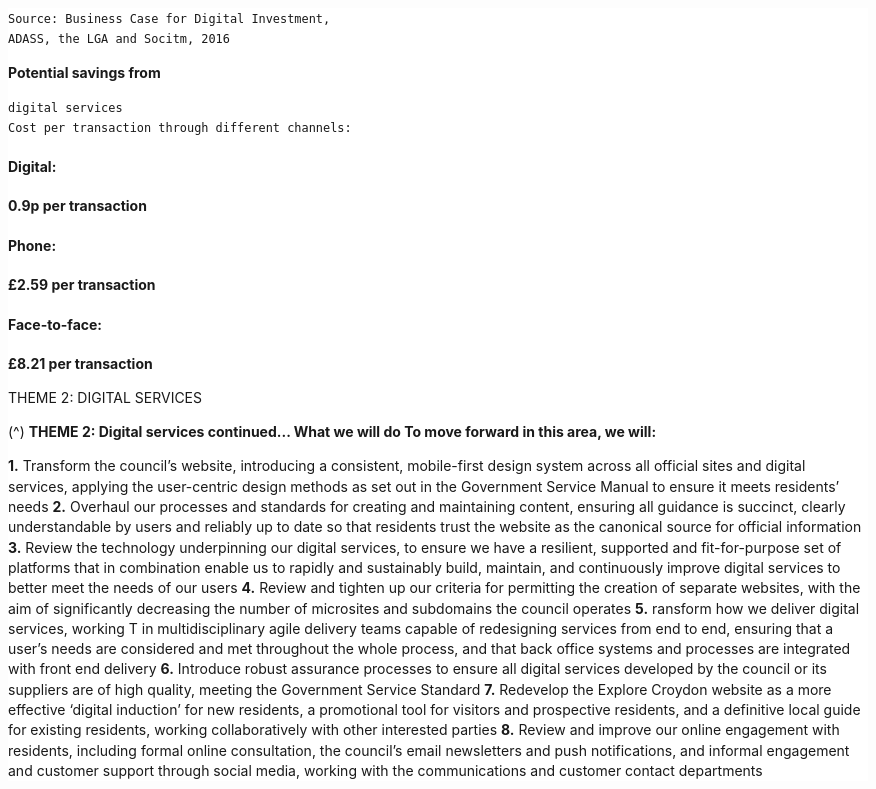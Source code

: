 ```
Source: Business Case for Digital Investment,
ADASS, the LGA and Socitm, 2016
```
**Potential savings from**

```
digital services
Cost per transaction through different channels:
```
#### Digital:

**0.9p per transaction**

#### Phone:

**£2.59 per transaction**

#### Face-to-face:

**£8.21 per transaction**


THEME 2: DIGITAL SERVICES

(^) **THEME 2: Digital services continued...
What we will do
To move forward in this area, we will:**

**1.** Transform the council’s website, introducing a consistent,
    mobile-first design system across all official sites and
    digital services, applying the user-centric design methods
    as set out in the Government Service Manual to ensure it
    meets residents’ needs
**2.** Overhaul our processes and standards for creating and
    maintaining content, ensuring all guidance is succinct,
    clearly understandable by users and reliably up to date so
    that residents trust the website as the canonical source for
    official information
**3.** Review the technology underpinning our digital services, to
    ensure we have a resilient, supported and fit-for-purpose
    set of platforms that in combination enable us to rapidly
    and sustainably build, maintain, and continuously improve
    digital services to better meet the needs of our users
**4.** Review and tighten up our criteria for permitting the
    creation of separate websites, with the aim of significantly
    decreasing the number of microsites and subdomains the
    council operates
**5.** ransform how we deliver digital services, working T
    in multidisciplinary agile delivery teams capable of
    redesigning services from end to end, ensuring that a
    user’s needs are considered and met throughout the whole
    process, and that back office systems and processes are
    integrated with front end delivery
**6.** Introduce robust assurance processes to ensure all digital
    services developed by the council or its suppliers are of
    high quality, meeting the Government Service Standard
       **7.** Redevelop the Explore Croydon website as a more effective
          ‘digital induction’ for new residents, a promotional tool for
          visitors and prospective residents, and a definitive local
          guide for existing residents, working collaboratively with
          other interested parties
       **8.** Review and improve our online engagement with residents,
          including formal online consultation, the council’s
          email newsletters and push notifications, and informal
          engagement and customer support through social media,
          working with the communications and customer contact
          departments